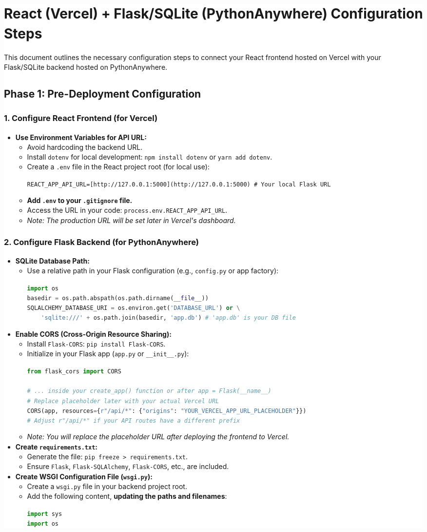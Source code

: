# React (Vercel) + Flask/SQLite (PythonAnywhere) Configuration Steps

This document outlines the necessary configuration steps to connect your React frontend hosted on Vercel with your Flask/SQLite backend hosted on PythonAnywhere.

## Phase 1: Pre-Deployment Configuration

### 1. Configure React Frontend (for Vercel)

* **Use Environment Variables for API URL:**
    * Avoid hardcoding the backend URL.
    * Install `dotenv` for local development: `npm install dotenv` or `yarn add dotenv`.
    * Create a `.env` file in the React project root (for local use):
        ```
        REACT_APP_API_URL=[http://127.0.0.1:5000](http://127.0.0.1:5000) # Your local Flask URL
        ```
    * **Add `.env` to your `.gitignore` file.**
    * Access the URL in your code: `process.env.REACT_APP_API_URL`.
    * *Note: The production URL will be set later in Vercel's dashboard.*

### 2. Configure Flask Backend (for PythonAnywhere)

* **SQLite Database Path:**
    * Use a relative path in your Flask configuration (e.g., `config.py` or app factory):
        ```python
        import os
        basedir = os.path.abspath(os.path.dirname(__file__))
        SQLALCHEMY_DATABASE_URI = os.environ.get('DATABASE_URL') or \
            'sqlite:///' + os.path.join(basedir, 'app.db') # 'app.db' is your DB file
        ```
* **Enable CORS (Cross-Origin Resource Sharing):**
    * Install `Flask-CORS`: `pip install Flask-CORS`.
    * Initialize in your Flask app (`app.py` or `__init__.py`):
        ```python
        from flask_cors import CORS

        # ... inside your create_app() function or after app = Flask(__name__)
        # Replace placeholder later with your actual Vercel URL
        CORS(app, resources={r"/api/*": {"origins": "YOUR_VERCEL_APP_URL_PLACEHOLDER"}})
        # Adjust r"/api/*" if your API routes have a different prefix
        ```
    * *Note: You will replace the placeholder URL after deploying the frontend to Vercel.*
* **Create `requirements.txt`:**
    * Generate the file: `pip freeze > requirements.txt`.
    * Ensure `Flask`, `Flask-SQLAlchemy`, `Flask-CORS`, etc., are included.
* **Create WSGI Configuration File (`wsgi.py`):**
    * Create a `wsgi.py` file in your backend project root.
    * Add the following content, **updating the paths and filenames**:
        ```python
        import sys
        import os

